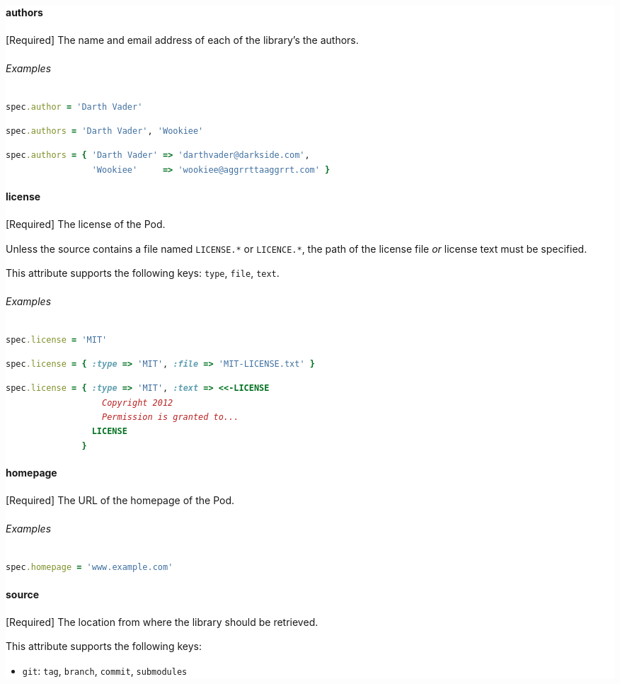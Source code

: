 #### authors
[Required] The name and email address of each of the library’s the authors.

###### Examples

```ruby
spec.author = 'Darth Vader'
```

```ruby
spec.authors = 'Darth Vader', 'Wookiee'
```

```ruby
spec.authors = { 'Darth Vader' => 'darthvader@darkside.com',
                 'Wookiee'     => 'wookiee@aggrrttaaggrrt.com' }
```

#### license
[Required] The license of the Pod.

Unless the source contains a file named `LICENSE.*` or `LICENCE.*`, the
path of the license file _or_ license text must be specified.

This attribute supports the following keys: `type`, `file`, `text`.

###### Examples

```ruby
spec.license = 'MIT'
```

```ruby
spec.license = { :type => 'MIT', :file => 'MIT-LICENSE.txt' }
```

```ruby
spec.license = { :type => 'MIT', :text => <<-LICENSE
                   Copyright 2012
                   Permission is granted to...
                 LICENSE
               }
```

#### homepage
[Required] The URL of the homepage of the Pod.

###### Examples

```ruby
spec.homepage = 'www.example.com'
```

#### source
[Required] The location from where the library should be retrieved.

This attribute supports the following keys: 
- `git`: `tag`, `branch`, `commit`, `submodules`
